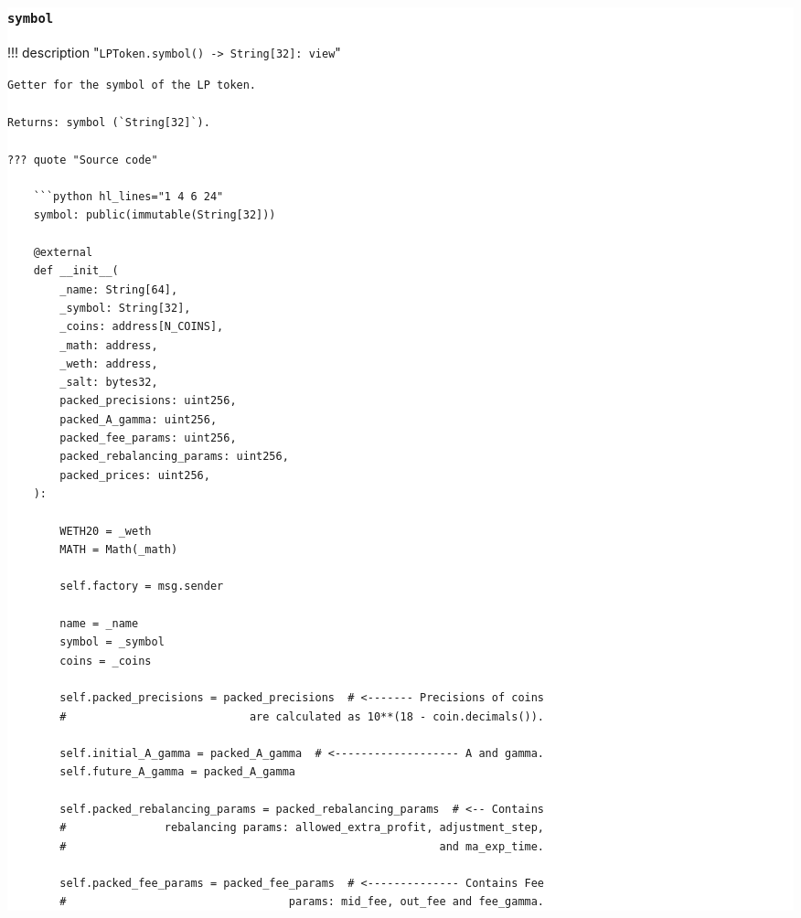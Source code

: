 
### `symbol`
!!! description "`LPToken.symbol() -> String[32]: view`"

    Getter for the symbol of the LP token.

    Returns: symbol (`String[32]`).

    ??? quote "Source code"

        ```python hl_lines="1 4 6 24"
        symbol: public(immutable(String[32]))

        @external
        def __init__(
            _name: String[64],
            _symbol: String[32],
            _coins: address[N_COINS],
            _math: address,
            _weth: address,
            _salt: bytes32,
            packed_precisions: uint256,
            packed_A_gamma: uint256,
            packed_fee_params: uint256,
            packed_rebalancing_params: uint256,
            packed_prices: uint256,
        ):

            WETH20 = _weth
            MATH = Math(_math)

            self.factory = msg.sender

            name = _name
            symbol = _symbol
            coins = _coins

            self.packed_precisions = packed_precisions  # <------- Precisions of coins
            #                            are calculated as 10**(18 - coin.decimals()).

            self.initial_A_gamma = packed_A_gamma  # <------------------- A and gamma.
            self.future_A_gamma = packed_A_gamma

            self.packed_rebalancing_params = packed_rebalancing_params  # <-- Contains
            #               rebalancing params: allowed_extra_profit, adjustment_step,
            #                                                         and ma_exp_time.

            self.packed_fee_params = packed_fee_params  # <-------------- Contains Fee
            #                                  params: mid_fee, out_fee and fee_gamma.
